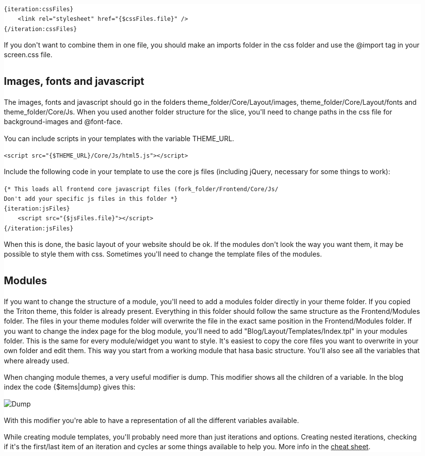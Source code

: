 ```
{iteration:cssFiles}
	<link rel="stylesheet" href="{$cssFiles.file}" />
{/iteration:cssFiles}
```

If you don't want to combine them in one file, you should make an imports folder in the css folder and use the @import tag in your screen.css file. 

## Images, fonts and javascript

The images, fonts and javascript should go in the folders theme_folder/Core/Layout/images, theme_folder/Core/Layout/fonts and theme_folder/Core/Js. When you used another folder structure for the slice, you'll need to change paths in the css file for background-images and @font-face.

You can include scripts in your templates with the variable THEME_URL.

```
<script src="{$THEME_URL}/Core/Js/html5.js"></script>
```

Include the following code in your template to use the core js files (including jQuery, necessary for some things to work):

```
{* This loads all frontend core javascript files (fork_folder/Frontend/Core/Js/
Don't add your specific js files in this folder *}
{iteration:jsFiles}
	<script src="{$jsFiles.file}"></script>
{/iteration:jsFiles}
```

When this is done, the basic layout of your website should be ok. If the modules don't look the way you want them, it may be possible to style them with css. Sometimes you'll need to change the template files of the modules.

## Modules

If you want to change the structure of a module, you'll need to add a modules folder directly in your theme folder. If you copied the Triton theme, this folder is already present. Everything in this folder should follow the same structure as the Frontend/Modules folder. The files in your theme modules folder will overwrite the file in the exact same position in the Frontend/Modules folder. If you want to change the index page for the blog module, you'll need to add "Blog/Layout/Templates/Index.tpl" in your modules folder. This is the same for every module/widget you want to style. It's easiest to copy the core files you want to overwrite in your own folder and edit them. This way you start from a working module that hasa basic structure. You'll also see all the variables that where already used. 

When changing module themes, a very useful modifier is dump. This modifier shows all the children of a variable. In the blog index the code {$items|dump} gives this:

![Dump](https://raw.github.com/forkcms/documentation/master/theming%20guide/assets/dump.jpg)

With this modifier you're able to have a representation of all the different variables available.

While creating module templates, you'll probably need more than just iterations and options. Creating nested iterations, checking if it's the first/last item of an iteration and cycles ar some things available to help you. More info in the [cheat sheet](http://www.fork-cms.com/frontend/files/userfiles/files/cheatsheet_2_05_2011.pdf).
